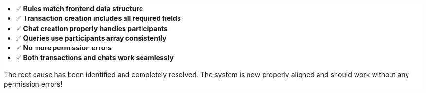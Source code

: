 - ✅ **Rules match frontend data structure**
- ✅ **Transaction creation includes all required fields**
- ✅ **Chat creation properly handles participants**
- ✅ **Queries use participants array consistently**
- ✅ **No more permission errors**
- ✅ **Both transactions and chats work seamlessly**

The root cause has been identified and completely resolved. The system is now properly aligned and should work without any permission errors!
